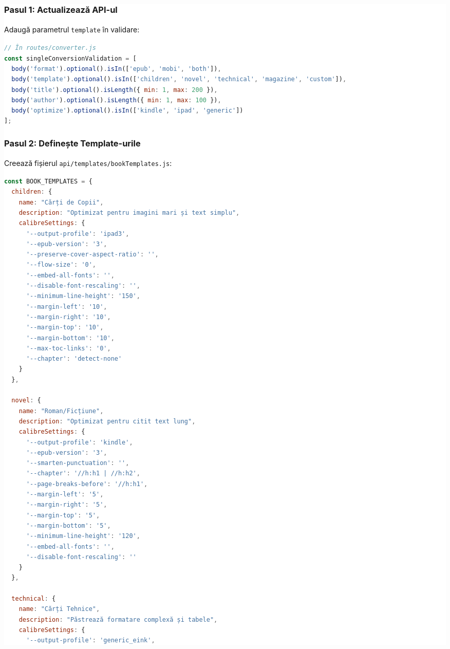 ### Pasul 1: Actualizează API-ul

Adaugă parametrul `template` în validare:

```javascript
// În routes/converter.js
const singleConversionValidation = [
  body('format').optional().isIn(['epub', 'mobi', 'both']),
  body('template').optional().isIn(['children', 'novel', 'technical', 'magazine', 'custom']),
  body('title').optional().isLength({ min: 1, max: 200 }),
  body('author').optional().isLength({ min: 1, max: 100 }),
  body('optimize').optional().isIn(['kindle', 'ipad', 'generic'])
];
```

### Pasul 2: Definește Template-urile

Creează fișierul `api/templates/bookTemplates.js`:

```javascript
const BOOK_TEMPLATES = {
  children: {
    name: "Cărți de Copii",
    description: "Optimizat pentru imagini mari și text simplu",
    calibreSettings: {
      '--output-profile': 'ipad3',
      '--epub-version': '3',
      '--preserve-cover-aspect-ratio': '',
      '--flow-size': '0',
      '--embed-all-fonts': '',
      '--disable-font-rescaling': '',
      '--minimum-line-height': '150',
      '--margin-left': '10',
      '--margin-right': '10',
      '--margin-top': '10', 
      '--margin-bottom': '10',
      '--max-toc-links': '0',
      '--chapter': 'detect-none'
    }
  },
  
  novel: {
    name: "Roman/Ficțiune",
    description: "Optimizat pentru citit text lung",
    calibreSettings: {
      '--output-profile': 'kindle',
      '--epub-version': '3',
      '--smarten-punctuation': '',
      '--chapter': '//h:h1 | //h:h2',
      '--page-breaks-before': '//h:h1',
      '--margin-left': '5',
      '--margin-right': '5',
      '--margin-top': '5',
      '--margin-bottom': '5',
      '--minimum-line-height': '120',
      '--embed-all-fonts': '',
      '--disable-font-rescaling': ''
    }
  },

  technical: {
    name: "Cărți Tehnice",
    description: "Păstrează formatare complexă și tabele",
    calibreSettings: {
      '--output-profile': 'generic_eink',
```